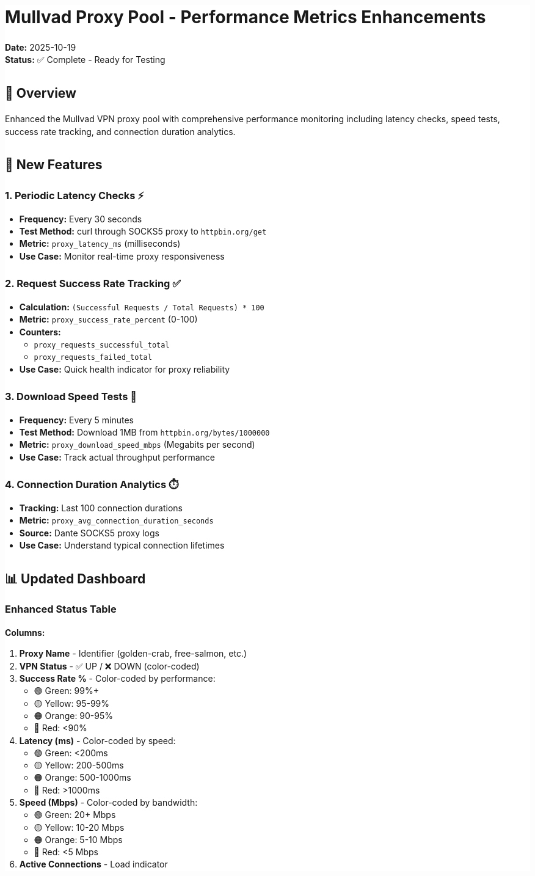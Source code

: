 # Mullvad Proxy Pool - Performance Metrics Enhancements

**Date:** 2025-10-19  
**Status:** ✅ Complete - Ready for Testing

## 🎯 Overview

Enhanced the Mullvad VPN proxy pool with comprehensive performance monitoring including latency checks, speed tests, success rate tracking, and connection duration analytics.

## 🚀 New Features

### 1. **Periodic Latency Checks** ⚡
- **Frequency:** Every 30 seconds
- **Test Method:** curl through SOCKS5 proxy to `httpbin.org/get`
- **Metric:** `proxy_latency_ms` (milliseconds)
- **Use Case:** Monitor real-time proxy responsiveness

### 2. **Request Success Rate Tracking** ✅
- **Calculation:** `(Successful Requests / Total Requests) * 100`
- **Metric:** `proxy_success_rate_percent` (0-100)
- **Counters:** 
  - `proxy_requests_successful_total` 
  - `proxy_requests_failed_total`
- **Use Case:** Quick health indicator for proxy reliability

### 3. **Download Speed Tests** 🚀
- **Frequency:** Every 5 minutes
- **Test Method:** Download 1MB from `httpbin.org/bytes/1000000`
- **Metric:** `proxy_download_speed_mbps` (Megabits per second)
- **Use Case:** Track actual throughput performance

### 4. **Connection Duration Analytics** ⏱️
- **Tracking:** Last 100 connection durations
- **Metric:** `proxy_avg_connection_duration_seconds`
- **Source:** Dante SOCKS5 proxy logs
- **Use Case:** Understand typical connection lifetimes

## 📊 Updated Dashboard

### Enhanced Status Table
**Columns:**
1. **Proxy Name** - Identifier (golden-crab, free-salmon, etc.)
2. **VPN Status** - ✅ UP / ❌ DOWN (color-coded)
3. **Success Rate %** - Color-coded by performance:
   - 🟢 Green: 99%+
   - 🟡 Yellow: 95-99%
   - 🟠 Orange: 90-95%
   - 🔴 Red: <90%
4. **Latency (ms)** - Color-coded by speed:
   - 🟢 Green: <200ms
   - 🟡 Yellow: 200-500ms
   - 🟠 Orange: 500-1000ms
   - 🔴 Red: >1000ms
5. **Speed (Mbps)** - Color-coded by bandwidth:
   - 🟢 Green: 20+ Mbps
   - 🟡 Yellow: 10-20 Mbps
   - 🟠 Orange: 5-10 Mbps
   - 🔴 Red: <5 Mbps
6. **Active Connections** - Load indicator